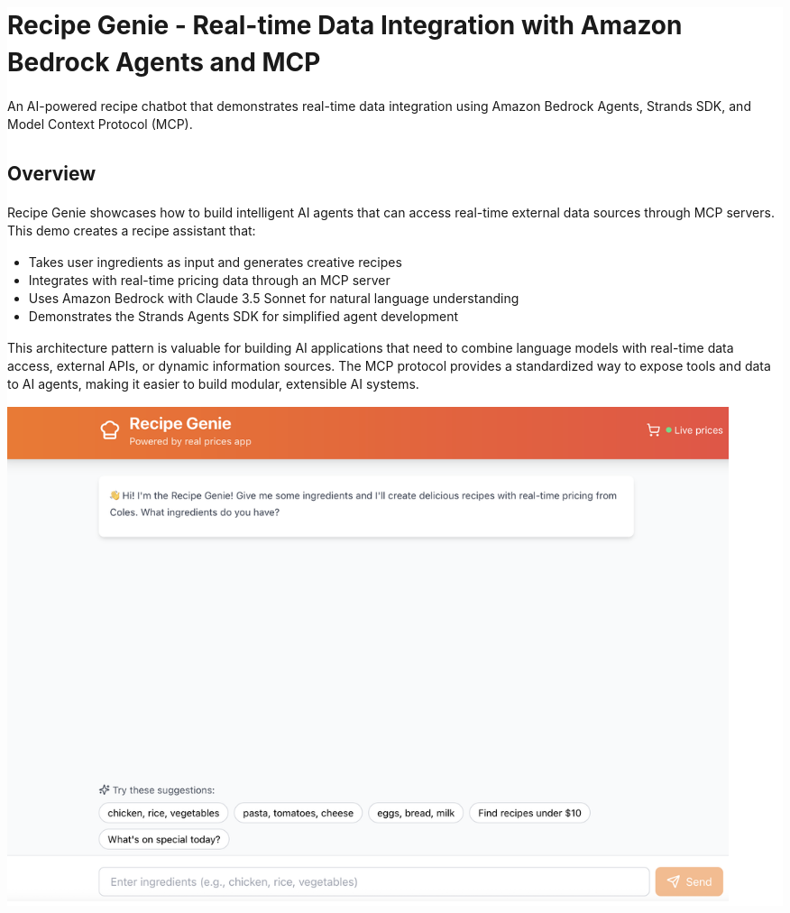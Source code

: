 # Recipe Genie - Real-time Data Integration with Amazon Bedrock Agents and MCP

An AI-powered recipe chatbot that demonstrates real-time data integration using Amazon Bedrock Agents, Strands SDK, and Model Context Protocol (MCP).

## Overview

Recipe Genie showcases how to build intelligent AI agents that can access real-time external data sources through MCP servers. This demo creates a recipe assistant that:
- Takes user ingredients as input and generates creative recipes
- Integrates with real-time pricing data through an MCP server
- Uses Amazon Bedrock with Claude 3.5 Sonnet for natural language understanding
- Demonstrates the Strands Agents SDK for simplified agent development

This architecture pattern is valuable for building AI applications that need to combine language models with real-time data access, external APIs, or dynamic information sources. The MCP protocol provides a standardized way to expose tools and data to AI agents, making it easier to build modular, extensible AI systems.

<img src="../images/UI.png" alt="Webserver UI" width="800" />
